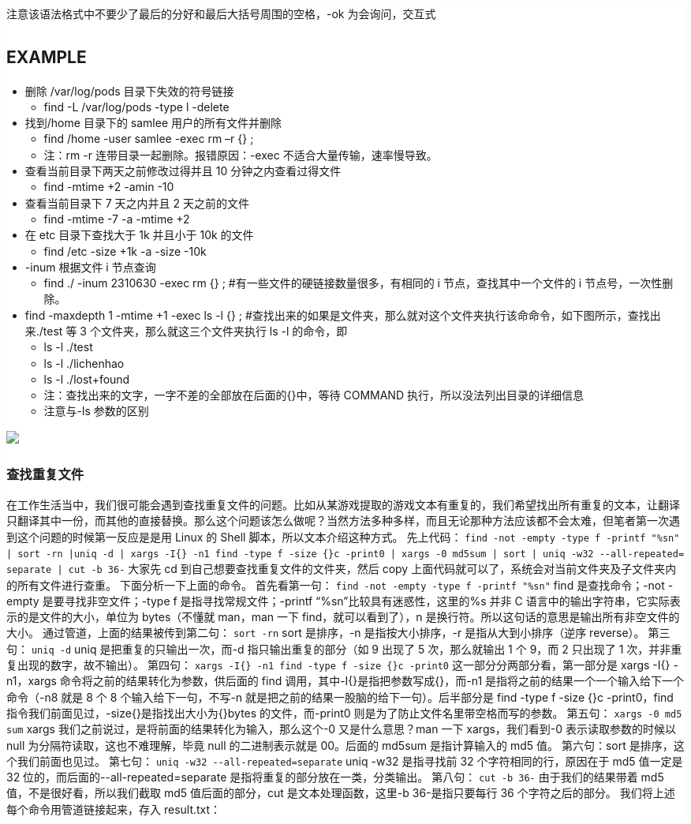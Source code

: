 注意该语法格式中不要少了最后的分好和最后大括号周围的空格，-ok 为会询问，交互式

## EXAMPLE

- 删除 /var/log/pods 目录下失效的符号链接
  - find -L /var/log/pods -type l -delete
- 找到/home 目录下的 samlee 用户的所有文件并删除
  - find /home -user samlee -exec rm –r {} ;
  - 注：rm -r 连带目录一起删除。报错原因：-exec 不适合大量传输，速率慢导致。
- 查看当前目录下两天之前修改过得并且 10 分钟之内查看过得文件
  - find -mtime +2 -amin -10
- 查看当前目录下 7 天之内并且 2 天之前的文件
  - find -mtime -7 -a -mtime +2
- 在 etc 目录下查找大于 1k 并且小于 10k 的文件
  - find /etc -size +1k -a -size -10k
- -inum 根据文件 i 节点查询
  - find ./ -inum 2310630 -exec rm {} ; #有一些文件的硬链接数量很多，有相同的 i 节点，查找其中一个文件的 i 节点号，一次性删除。
- find -maxdepth 1 -mtime +1 -exec ls -l {} ; #查找出来的如果是文件夹，那么就对这个文件夹执行该命命令，如下图所示，查找出来./test 等 3 个文件夹，那么就这三个文件夹执行 ls -l 的命令，即
  - ls -l ./test
  - ls -l ./lichenhao
  - ls -l ./lost+found
  - 注：查找出来的文字，一字不差的全部放在后面的{}中，等待 COMMAND 执行，所以没法列出目录的详细信息
  - 注意与-ls 参数的区别

![](https://notes-learning.oss-cn-beijing.aliyuncs.com/idlpqz/1616166302372-29738c6b-f92a-43b5-9243-9aa5483629ca.jpeg)

### 查找重复文件

在工作生活当中，我们很可能会遇到查找重复文件的问题。比如从某游戏提取的游戏文本有重复的，我们希望找出所有重复的文本，让翻译只翻译其中一份，而其他的直接替换。那么这个问题该怎么做呢？当然方法多种多样，而且无论那种方法应该都不会太难，但笔者第一次遇到这个问题的时候第一反应是是用 Linux 的 Shell 脚本，所以文本介绍这种方式。
先上代码：
`find -not -empty -type f -printf "%sn" | sort -rn |uniq -d | xargs -I{} -n1 find -type f -size {}c -print0 | xargs -0 md5sum | sort | uniq -w32 --all-repeated=separate | cut -b 36-`
大家先 cd 到自己想要查找重复文件的文件夹，然后 copy 上面代码就可以了，系统会对当前文件夹及子文件夹内的所有文件进行查重。
下面分析一下上面的命令。
首先看第一句：
`find -not -empty -type f -printf "%sn"`
find 是查找命令；-not -empty 是要寻找非空文件；-type f 是指寻找常规文件；-printf “%sn”比较具有迷惑性，这里的%s 并非 C 语言中的输出字符串，它实际表示的是文件的大小，单位为 bytes（不懂就 man，man 一下 find，就可以看到了），n 是换行符。所以这句话的意思是输出所有非空文件的大小。
通过管道，上面的结果被传到第二句：
`sort -rn`
sort 是排序，-n 是指按大小排序，-r 是指从大到小排序（逆序 reverse）。
第三句：
`uniq -d`
uniq 是把重复的只输出一次，而-d 指只输出重复的部分（如 9 出现了 5 次，那么就输出 1 个 9，而 2 只出现了 1 次，并非重复出现的数字，故不输出）。
第四句：
`xargs -I{} -n1 find -type f -size {}c -print0`
这一部分分两部分看，第一部分是 xargs -I{} -n1，xargs 命令将之前的结果转化为参数，供后面的 find 调用，其中-I{}是指把参数写成{}，而-n1 是指将之前的结果一个一个输入给下一个命令（-n8 就是 8 个 8 个输入给下一句，不写-n 就是把之前的结果一股脑的给下一句）。后半部分是 find -type f -size {}c -print0，find 指令我们前面见过，-size{}是指找出大小为{}bytes 的文件，而-print0 则是为了防止文件名里带空格而写的参数。
第五句：
`xargs -0 md5sum`
xargs 我们之前说过，是将前面的结果转化为输入，那么这个-0 又是什么意思？man 一下 xargs，我们看到-0 表示读取参数的时候以 null 为分隔符读取，这也不难理解，毕竟 null 的二进制表示就是 00。后面的 md5sum 是指计算输入的 md5 值。
第六句：sort 是排序，这个我们前面也见过。
第七句：
`uniq -w32 --all-repeated=separate`
uniq -w32 是指寻找前 32 个字符相同的行，原因在于 md5 值一定是 32 位的，而后面的--all-repeated=separate 是指将重复的部分放在一类，分类输出。
第八句：
`cut -b 36-`
由于我们的结果带着 md5 值，不是很好看，所以我们截取 md5 值后面的部分，cut 是文本处理函数，这里-b 36-是指只要每行 36 个字符之后的部分。
我们将上述每个命令用管道链接起来，存入 result.txt：